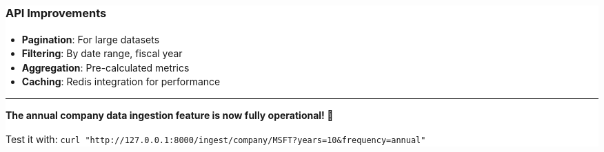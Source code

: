 ### API Improvements
- **Pagination**: For large datasets
- **Filtering**: By date range, fiscal year
- **Aggregation**: Pre-calculated metrics
- **Caching**: Redis integration for performance

---

**The annual company data ingestion feature is now fully operational! 🎉**

Test it with: `curl "http://127.0.0.1:8000/ingest/company/MSFT?years=10&frequency=annual"` 